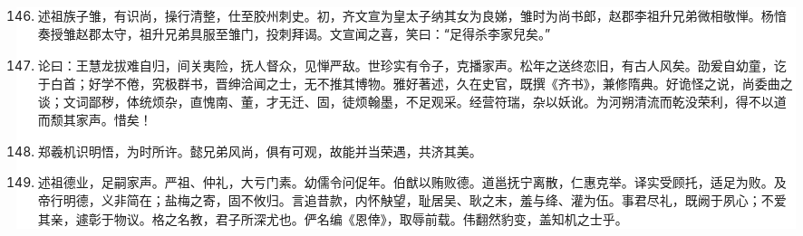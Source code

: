 146. <span id="王慧龙玄孙松年_五世孙劭_郑羲孙述祖_从曾孙道邕_道邕子译译叔祖俨_俨族孙伟-146"></span>
述祖族子雏，有识尚，操行清整，仕至胶州刺史。初，齐文宣为皇太子纳其女为良娣，雏时为尚书郎，赵郡李祖升兄弟微相敬惮。杨愔奏授雏赵郡太守，祖升兄弟具服至雏门，投刺拜谒。文宣闻之喜，笑曰：“足得杀李家兒矣。”

147. <span id="王慧龙玄孙松年_五世孙劭_郑羲孙述祖_从曾孙道邕_道邕子译译叔祖俨_俨族孙伟-147"></span>
论曰：王慧龙拔难自归，间关夷险，抚人督众，见惮严敌。世珍实有令子，克播家声。松年之送终恋旧，有古人风矣。劭爰自幼童，讫于白首；好学不倦，究极群书，晋绅洽闻之士，无不推其博物。雅好著述，久在史官，既撰《齐书》，兼修隋典。好诡怪之说，尚委曲之谈；文词鄙秽，体统烦杂，直愧南、董，才无迁、固，徒烦翰墨，不足观采。经营符瑞，杂以妖讹。为河朔清流而乾没荣利，得不以道而颓其家声。惜矣！

148. <span id="王慧龙玄孙松年_五世孙劭_郑羲孙述祖_从曾孙道邕_道邕子译译叔祖俨_俨族孙伟-148"></span>
郑羲机识明悟，为时所许。懿兄弟风尚，俱有可观，故能并当荣遇，共济其美。

149. <span id="王慧龙玄孙松年_五世孙劭_郑羲孙述祖_从曾孙道邕_道邕子译译叔祖俨_俨族孙伟-149"></span>
述祖德业，足嗣家声。严祖、仲礼，大亏门素。幼儒令问促年。伯猷以贿败德。道邕抚宁离散，仁惠克举。译实受顾托，适足为败。及帝行明德，义非简在；盐梅之寄，固不攸归。言追昔款，内怀觖望，耻居吴、耿之末，羞与绛、灌为伍。事君尽礼，既阙于夙心；不爱其亲，遽彰于物议。格之名教，君子所深尤也。俨名编《恩倖》，取辱前载。伟翻然豹变，盖知机之士乎。
